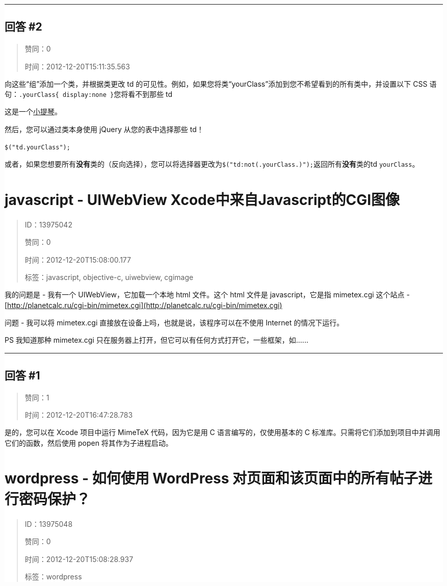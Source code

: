 * * *

## 回答 #2

> 赞同：0
> 
> 时间：2012-12-20T15:11:35.563

向这些“组”添加一个类，并根据类更改 td 的可见性。例如，如果您将类“yourClass”添加到您不希望看到的所有类中，并设置以下 CSS 语句：`.yourClass{ display:none }`您将看不到那些 td

这是一个[小提琴](http://jsfiddle.net/QL7AC/1/)。

然后，您可以通过类本身使用 jQuery 从您的表中选择那些 td！

```
$("td.yourClass"); 
```

或者，如果您想要所有**没有**类的（反向选择），您可以将选择器更改为`$("td:not(.yourClass.)");`返回所有**没有**类的td `yourClass`。

# javascript - UIWebView Xcode中来自Javascript的CGI图像

> ID：13975042
> 
> 赞同：0
> 
> 时间：2012-12-20T15:08:00.177
> 
> 标签：javascript, objective-c, uiwebview, cgimage

我的问题是 - 我有一个 UIWebView，它加载一个本地 html 文件。这个 html 文件是 javascript，它是指 mimetex.cgi 这个站点 - [http://planetcalc.ru/cgi-bin/mimetex.cgi](http://planetcalc.ru/cgi-bin/mimetex.cgi)

问题 - 我可以将 mimetex.cgi 直接放在设备上吗，也就是说，该程序可以在不使用 Internet 的情况下运行。

PS 我知道那种 mimetex.cgi 只在服务器上打开，但它可以有任何方式打开它，一些框架，如......

* * *

## 回答 #1

> 赞同：1
> 
> 时间：2012-12-20T16:47:28.783

是的，您可以在 Xcode 项目中运行 MimeTeX 代码，因为它是用 C 语言编写的，仅使用基本的 C 标准库。只需将它们添加到项目中并调用它们的函数，然后使用 popen 将其作为子进程启动。

# wordpress - 如何使用 WordPress 对页面和该页面中的所有帖子进行密码保护？

> ID：13975048
> 
> 赞同：0
> 
> 时间：2012-12-20T15:08:28.937
> 
> 标签：wordpress
